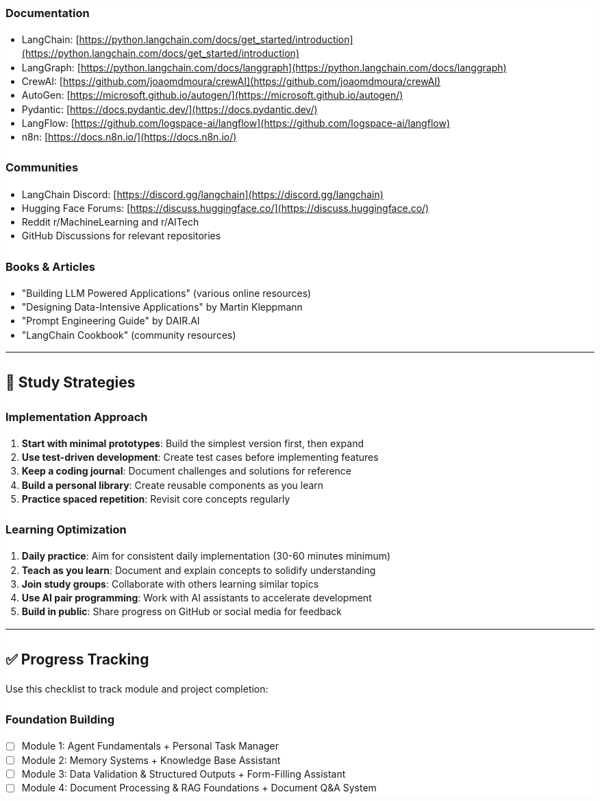 ### Documentation
- LangChain: [https://python.langchain.com/docs/get_started/introduction](https://python.langchain.com/docs/get_started/introduction)
- LangGraph: [https://python.langchain.com/docs/langgraph](https://python.langchain.com/docs/langgraph)
- CrewAI: [https://github.com/joaomdmoura/crewAI](https://github.com/joaomdmoura/crewAI)
- AutoGen: [https://microsoft.github.io/autogen/](https://microsoft.github.io/autogen/)
- Pydantic: [https://docs.pydantic.dev/](https://docs.pydantic.dev/)
- LangFlow: [https://github.com/logspace-ai/langflow](https://github.com/logspace-ai/langflow)
- n8n: [https://docs.n8n.io/](https://docs.n8n.io/)

### Communities
- LangChain Discord: [https://discord.gg/langchain](https://discord.gg/langchain)
- Hugging Face Forums: [https://discuss.huggingface.co/](https://discuss.huggingface.co/)
- Reddit r/MachineLearning and r/AITech
- GitHub Discussions for relevant repositories

### Books & Articles
- "Building LLM Powered Applications" (various online resources)
- "Designing Data-Intensive Applications" by Martin Kleppmann
- "Prompt Engineering Guide" by DAIR.AI
- "LangChain Cookbook" (community resources)

---

## 🎯 Study Strategies

### Implementation Approach
1. **Start with minimal prototypes**: Build the simplest version first, then expand
2. **Use test-driven development**: Create test cases before implementing features
3. **Keep a coding journal**: Document challenges and solutions for reference
4. **Build a personal library**: Create reusable components as you learn
5. **Practice spaced repetition**: Revisit core concepts regularly

### Learning Optimization
1. **Daily practice**: Aim for consistent daily implementation (30-60 minutes minimum)
2. **Teach as you learn**: Document and explain concepts to solidify understanding
3. **Join study groups**: Collaborate with others learning similar topics
4. **Use AI pair programming**: Work with AI assistants to accelerate development
5. **Build in public**: Share progress on GitHub or social media for feedback

---

## ✅ Progress Tracking

Use this checklist to track module and project completion:

### Foundation Building
- [ ] Module 1: Agent Fundamentals + Personal Task Manager
- [ ] Module 2: Memory Systems + Knowledge Base Assistant
- [ ] Module 3: Data Validation & Structured Outputs + Form-Filling Assistant
- [ ] Module 4: Document Processing & RAG Foundations + Document Q&A System
